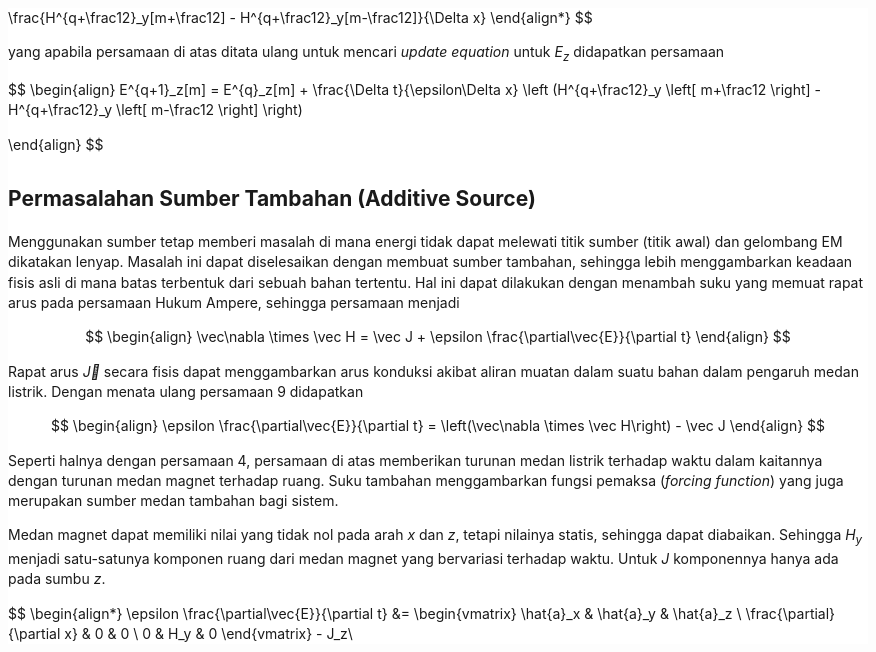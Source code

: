 \frac{H^{q+\frac12}_y[m+\frac12] - H^{q+\frac12}_y[m-\frac12]}{\Delta x}
\end{align*}
$$

yang apabila persamaan di atas ditata ulang untuk mencari _update equation_ untuk $E_z$ didapatkan persamaan

$$
\begin{align}
E^{q+1}_z[m] =
E^{q}_z[m] +
\frac{\Delta t}{\epsilon\Delta x} \left
(H^{q+\frac12}_y
\left[ m+\frac12 \right] -
H^{q+\frac12}_y
\left[ m-\frac12 \right]
\right)

\end{align}
$$

## Permasalahan Sumber Tambahan (Additive Source)

Menggunakan sumber tetap memberi masalah di mana energi tidak dapat melewati titik sumber (titik awal) dan gelombang EM dikatakan lenyap. Masalah ini dapat diselesaikan dengan membuat sumber tambahan, sehingga lebih menggambarkan keadaan fisis asli di mana batas terbentuk dari sebuah bahan tertentu. Hal ini dapat dilakukan dengan menambah suku yang memuat rapat arus pada persamaan Hukum Ampere, sehingga persamaan menjadi

$$
\begin{align}
\vec\nabla \times \vec H = \vec J + \epsilon \frac{\partial\vec{E}}{\partial t}
\end{align}
$$

Rapat arus $\vec J$ secara fisis dapat menggambarkan arus konduksi akibat aliran muatan dalam suatu bahan dalam pengaruh medan listrik. Dengan menata ulang persamaan 9 didapatkan

$$
\begin{align}
\epsilon \frac{\partial\vec{E}}{\partial t} = \left(\vec\nabla \times \vec H\right) - \vec J
\end{align}
$$

Seperti halnya dengan persamaan 4, persamaan di atas memberikan turunan medan listrik terhadap waktu dalam kaitannya dengan turunan medan magnet terhadap ruang. Suku tambahan menggambarkan fungsi pemaksa (_forcing function_) yang juga merupakan sumber medan tambahan bagi sistem.

Medan magnet dapat memiliki nilai yang tidak nol pada arah $x$ dan $z$, tetapi nilainya statis, sehingga dapat diabaikan. Sehingga $H_y$ menjadi satu-satunya komponen ruang dari medan magnet yang bervariasi terhadap waktu. Untuk $J$ komponennya hanya ada pada sumbu $z$.

$$
\begin{align*}
\epsilon \frac{\partial\vec{E}}{\partial t} &=
\begin{vmatrix}
\hat{a}_x & \hat{a}_y & \hat{a}_z \\
\frac{\partial}{\partial x} & 0 & 0 \\
0 & H_y & 0
\end{vmatrix} - J_z\\
